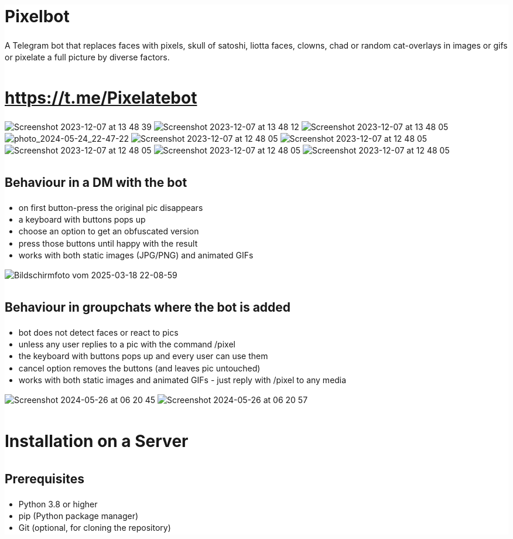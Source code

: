 # Pixelbot 
A Telegram bot that replaces faces with pixels, skull of satoshi, liotta faces, clowns, chad or random cat-overlays in images or gifs or pixelate a full picture by diverse factors.

# https://t.me/Pixelatebot  


<img width="300" height="200" alt="Screenshot 2023-12-07 at 13 48 39" src="https://github.com/arbadacarbaYK/Pixelbot/assets/63317640/d896d365-0c91-4c49-890d-eacf8f4143f0">
<img width="300" height="200" alt="Screenshot 2023-12-07 at 13 48 12" src="https://github.com/arbadacarbaYK/Pixelbot/assets/63317640/cdbb336a-a351-4553-91bf-687fb4b7c63d">
<img width="300" height="200" alt="Screenshot 2023-12-07 at 13 48 05" src="https://github.com/arbadacarbaYK/Pixelbot/assets/63317640/50def6b9-a0d5-4ad4-ab77-064dccd7fe71">
<img width="300" height="200" alt="photo_2024-05-24_22-47-22" src="https://github.com/arbadacarbaYK/Pixelbot/assets/63317640/5d0eeab2-dad0-46d1-91a6-b5b4d7ab7b44">
<img width="300" height="200" alt="Screenshot 2023-12-07 at 12 48 05" src="https://github.com/arbadacarbaYK/Pixelbot/assets/63317640/1d9a3f17-f87e-4cf7-9cf6-8541bb4bc0e5">
<img width="300" height="200" alt="Screenshot 2023-12-07 at 12 48 05" src="https://github.com/arbadacarbaYK/Pixelbot/assets/63317640/7b7ad461-dd32-418f-9da4-f66426d1284c">
<img width="300" height="200" alt="Screenshot 2023-12-07 at 12 48 05" src="https://github.com/arbadacarbaYK/Pixelbot/assets/63317640/c8460426-f31e-4968-957c-269ecb970a54">
<img width="300" height="200" alt="Screenshot 2023-12-07 at 12 48 05" src="https://github.com/user-attachments/assets/6b5a67cb-2665-4707-adb4-8e14c3960314">
<img width="300" height="200" alt="Screenshot 2023-12-07 at 12 48 05" src="https://github.com/user-attachments/assets/f76d9db6-6a11-4cf7-a99a-3a2b166acfcc">

## Behaviour in a DM with the bot
*    on first button-press the original pic disappears
*    a keyboard with buttons pops up 
*    choose an option to get an obfuscated version
*    press those buttons until happy with the result
*    works with both static images (JPG/PNG) and animated GIFs

![Bildschirmfoto vom 2025-03-18 22-08-59](https://github.com/user-attachments/assets/f788b169-2b85-4e97-87e8-1d919d3a2bd3)

## Behaviour in groupchats where the bot is added
*    bot does not detect faces or react to pics
*    unless any user replies to a pic with the command /pixel
*    the keyboard with buttons pops up and every user can use them
*    cancel option removes the buttons (and leaves pic untouched)
*    works with both static images and animated GIFs - just reply with /pixel to any media

  <img width="250" alt="Screenshot 2024-05-26 at 06 20 45" src="https://github.com/arbadacarbaYK/Pixelbot/assets/63317640/e0885c62-e212-45c0-8c5e-5969f7263351">
<img width="250" alt="Screenshot 2024-05-26 at 06 20 57" src="https://github.com/arbadacarbaYK/Pixelbot/assets/63317640/f4320b49-af19-4805-b909-205887d2cd85">


# Installation on a Server

## Prerequisites
- Python 3.8 or higher
- pip (Python package manager)
- Git (optional, for cloning the repository)
